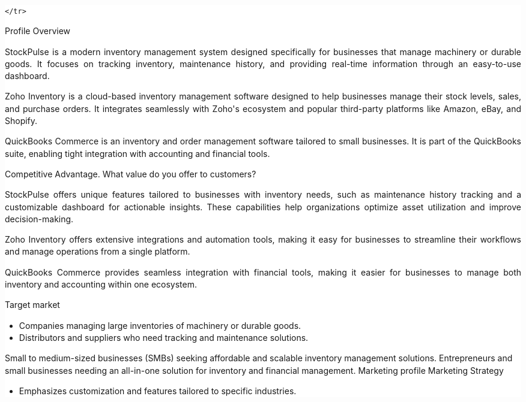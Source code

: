     </tr>
  </thead>
  <tbody>
    <tr>
      <td>Profile</td>
      <td>Overview</td>
      <td>
        <p align="justify">StockPulse is a modern inventory management system designed specifically for businesses that manage machinery or durable goods. It focuses on tracking inventory, maintenance history, and providing real-time information through an easy-to-use dashboard.</p>
      </td>
      <td>
       <p align="justify">Zoho Inventory is a cloud-based inventory management software designed to help businesses manage their stock levels, sales, and purchase orders. It integrates   seamlessly with Zoho's ecosystem and popular third-party platforms like Amazon, eBay, and Shopify.</p>
      </td>
      <td>
        <p align="justify">QuickBooks Commerce is an inventory and order management software tailored to small businesses. It is part of the QuickBooks suite, enabling tight integration with accounting and financial tools.</p>
      </td>
    </tr>
    <tr>
      <td></td>
      <td>Competitive Advantage. What value do you offer to customers?</td>
      <td>
        <p align="justify">StockPulse offers unique features tailored to businesses with inventory needs, such as maintenance history tracking and a customizable dashboard for actionable insights. These capabilities help organizations optimize asset utilization and improve decision-making.</p>
      </td>
      <td>
        <p align="justify">Zoho Inventory offers extensive integrations and automation tools, making it easy for businesses to streamline their workflows and manage operations from a single platform.</p>
      </td>
      <td>
        <p align="justify">QuickBooks Commerce provides seamless integration with financial tools, making it easier for businesses to manage both inventory and accounting within one ecosystem.</p>
      </td>
    </tr>
    <tr>
      <td></td>
      <td>Target market</td>
      <td>
        <ul align="justify">
          <li>Companies managing large inventories of machinery or durable goods.</li>
          <li>Distributors and suppliers who need tracking and maintenance solutions.</li>
        </ul>
      </td>
      <td align="justify">
        Small to medium-sized businesses (SMBs) seeking affordable and scalable inventory management solutions.
      </td>
      <td align="justify">
        Entrepreneurs and small businesses needing an all-in-one solution for inventory and financial management.
      </td>
    </tr>
    <tr>
      <td>Marketing profile</td>
      <td>Marketing Strategy</td>
      <td>
        <ul>
          <li>Emphasizes customization and features tailored to specific industries.</li>